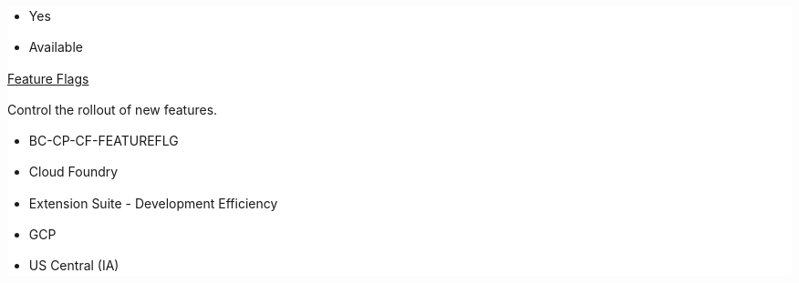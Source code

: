 

</td>
<td>

-   Yes



</td>
<td>

-   Available



</td>
</tr>
<tr>
<td>

 [Feature Flags](https://help.sap.com/viewer/product/FEATURE_FLAGS/Cloud/en-US) 



</td>
<td>

Control the rollout of new features.



</td>
<td>

-   BC-CP-CF-FEATUREFLG



</td>
<td>

-   Cloud Foundry



</td>
<td>

-   Extension Suite - Development Efficiency



</td>
<td>

-   GCP



</td>
<td>

-   US Central \(IA\)



</td>
<td>
